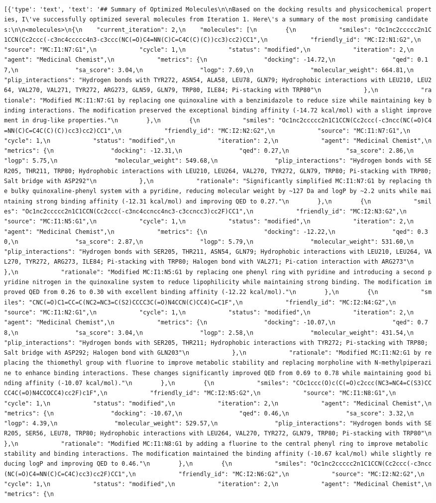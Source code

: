 ```
[{'type': 'text', 'text': '## Summary of Optimized Molecules\n\nBased on the docking results and physicochemical properties, I\'ve successfully optimized several molecules from Iteration 1. Here\'s a summary of the most promising candidates:\n\n<molecules>\n{\n    "current_iteration": 2,\n    "molecules": [\n        {\n            "smiles": "Oc1nc2ccccc2n1C1CCN(Cc2ccc(-c3nc4ccccc4n3-c3ccc(NC(=O)C4=NN(C)C=C4C(C)(C))cc3)cc2)CC1",\n            "friendly_id": "MC:I2:N1:G2",\n            "source": "MC:I1:N7:G1",\n            "cycle": 1,\n            "status": "modified",\n            "iteration": 2,\n            "agent": "Medicinal Chemist",\n            "metrics": {\n                "docking": -14.72,\n                "qed": 0.17,\n                "sa_score": 3.04,\n                "logp": 7.69,\n                "molecular_weight": 664.81,\n                "plip_interactions": "Hydrogen bonds with TYR272, ASN54, ALA58, LEU78, GLN79; Hydrophobic interactions with LEU210, LEU264, VAL270, VAL271, TYR272, ARG273, GLN59, GLN79, TRP80, ILE84; Pi-stacking with TRP80"\n            },\n            "rationale": "Modified MC:I1:N7:G1 by replacing one quinoxaline with a benzimidazole to reduce size while maintaining key binding interactions. The modification preserved the exceptional binding affinity (-14.72 kcal/mol) with a slight improvement in drug-like properties."\n        },\n        {\n            "smiles": "Oc1nc2ccccc2n1C1CCN(Cc2ccc(-c3ncc(NC(=O)C4=NN(C)C=C4C(C)(C))cc3)cc2)CC1",\n            "friendly_id": "MC:I2:N2:G2",\n            "source": "MC:I1:N7:G1",\n            "cycle": 1,\n            "status": "modified",\n            "iteration": 2,\n            "agent": "Medicinal Chemist",\n            "metrics": {\n                "docking": -12.31,\n                "qed": 0.27,\n                "sa_score": 2.86,\n                "logp": 5.75,\n                "molecular_weight": 549.68,\n                "plip_interactions": "Hydrogen bonds with SER205, THR211, TRP80; Hydrophobic interactions with LEU210, LEU264, VAL270, TYR272, GLN79, TRP80; Pi-stacking with TRP80; Salt bridge with ASP292"\n            },\n            "rationale": "Significantly simplified MC:I1:N7:G1 by replacing the bulky quinoxaline-phenyl system with a pyridine, reducing molecular weight by ~127 Da and logP by ~2.2 units while maintaining strong binding affinity (-12.31 kcal/mol) and improving QED to 0.27."\n        },\n        {\n            "smiles": "Oc1nc2ccccc2n1C1CCN(Cc2ccc(-c3nc4ccncc4nc3-c3ccncc3)cc2F)CC1",\n            "friendly_id": "MC:I2:N3:G2",\n            "source": "MC:I1:N5:G1",\n            "cycle": 1,\n            "status": "modified",\n            "iteration": 2,\n            "agent": "Medicinal Chemist",\n            "metrics": {\n                "docking": -12.22,\n                "qed": 0.30,\n                "sa_score": 2.87,\n                "logp": 5.79,\n                "molecular_weight": 531.60,\n                "plip_interactions": "Hydrogen bonds with SER205, THR211, ASN54, GLN79; Hydrophobic interactions with LEU210, LEU264, VAL270, TYR272, ARG273, ILE84; Pi-stacking with TRP80; Halogen bond with VAL271; Pi-cation interaction with ARG273"\n            },\n            "rationale": "Modified MC:I1:N5:G1 by replacing one phenyl ring with pyridine and introducing a second pyridine nitrogen in the quinoxaline system to reduce lipophilicity while maintaining strong binding. The modification improved QED from 0.26 to 0.30 with excellent binding affinity (-12.22 kcal/mol)."\n        },\n        {\n            "smiles": "CNC(=O)C1=CC=C(NC2=NC3=C(S2)CCCC3C(=O)N4CCN(C)CC4)C=C1F",\n            "friendly_id": "MC:I2:N4:G2",\n            "source": "MC:I1:N2:G1",\n            "cycle": 1,\n            "status": "modified",\n            "iteration": 2,\n            "agent": "Medicinal Chemist",\n            "metrics": {\n                "docking": -10.07,\n                "qed": 0.78,\n                "sa_score": 3.04,\n                "logp": 2.58,\n                "molecular_weight": 431.54,\n                "plip_interactions": "Hydrogen bonds with SER205, THR211; Hydrophobic interactions with TYR272; Pi-stacking with TRP80; Salt bridge with ASP292; Halogen bond with GLN203"\n            },\n            "rationale": "Modified MC:I1:N2:G1 by replacing the thiomethyl group with fluorine to improve metabolic stability and replacing morpholine with N-methylpiperazine to enhance binding interactions. These changes significantly improved QED from 0.69 to 0.78 while maintaining good binding affinity (-10.07 kcal/mol)."\n        },\n        {\n            "smiles": "COc1ccc(O)c(C(=O)c2ccc(NC3=NC4=C(S3)CCCC4C(=O)N4CCOCC4)cc2F)c1F",\n            "friendly_id": "MC:I2:N5:G2",\n            "source": "MC:I1:N8:G1",\n            "cycle": 1,\n            "status": "modified",\n            "iteration": 2,\n            "agent": "Medicinal Chemist",\n            "metrics": {\n                "docking": -10.67,\n                "qed": 0.46,\n                "sa_score": 3.32,\n                "logp": 4.39,\n                "molecular_weight": 529.57,\n                "plip_interactions": "Hydrogen bonds with SER205, SER56, LEU78, TRP80; Hydrophobic interactions with LEU264, VAL270, TYR272, GLN79, TRP80; Pi-stacking with TRP80"\n            },\n            "rationale": "Modified MC:I1:N8:G1 by adding a fluorine to the central phenyl ring to improve metabolic stability and binding interactions. The modification maintained the binding affinity (-10.67 kcal/mol) while slightly reducing logP and improving QED to 0.46."\n        },\n        {\n            "smiles": "Oc1nc2ccccc2n1C1CCN(Cc2ccc(-c3ncc(NC(=O)C4=NN(C)C=C4C)cc3)cc2F)CC1",\n            "friendly_id": "MC:I2:N6:G2",\n            "source": "MC:I2:N2:G2",\n            "cycle": 1,\n            "status": "modified",\n            "iteration": 2,\n            "agent": "Medicinal Chemist",\n            "metrics": {\n
```